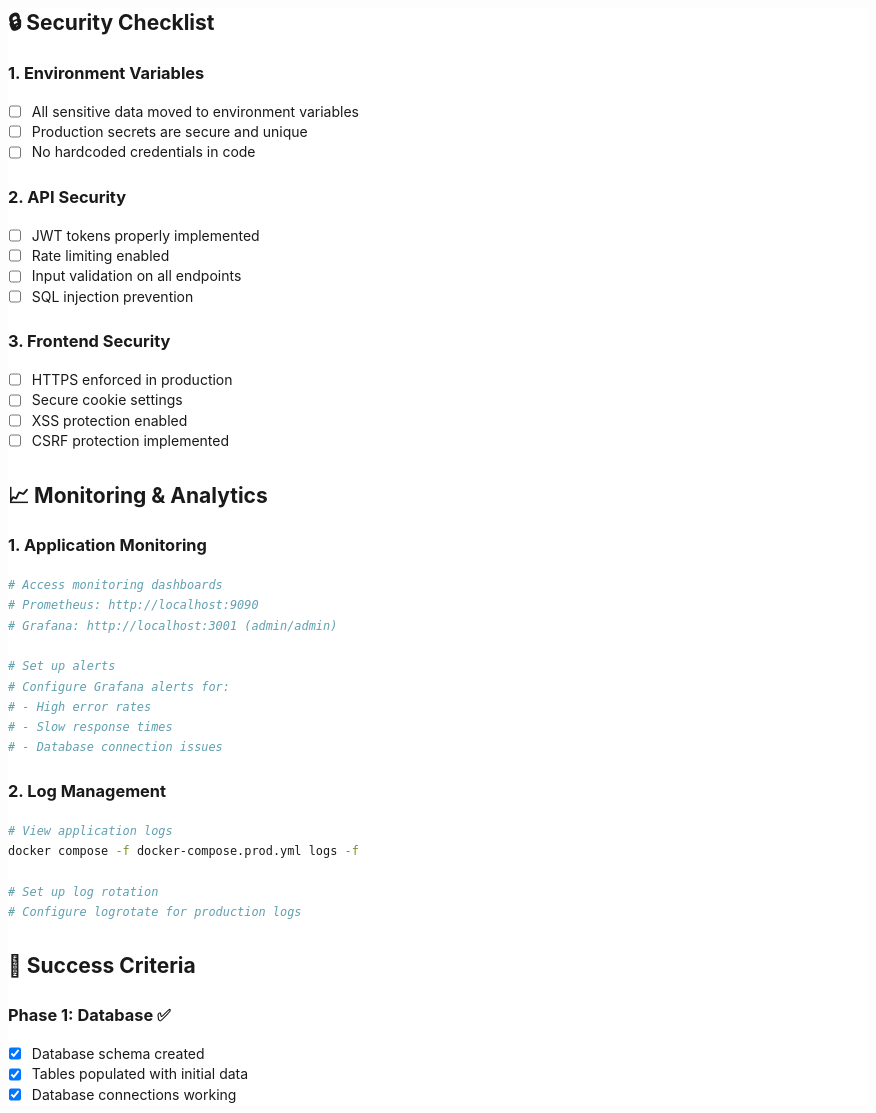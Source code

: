 ## 🔒 **Security Checklist**

### **1. Environment Variables**
- [ ] All sensitive data moved to environment variables
- [ ] Production secrets are secure and unique
- [ ] No hardcoded credentials in code

### **2. API Security**
- [ ] JWT tokens properly implemented
- [ ] Rate limiting enabled
- [ ] Input validation on all endpoints
- [ ] SQL injection prevention

### **3. Frontend Security**
- [ ] HTTPS enforced in production
- [ ] Secure cookie settings
- [ ] XSS protection enabled
- [ ] CSRF protection implemented

## 📈 **Monitoring & Analytics**

### **1. Application Monitoring**
```bash
# Access monitoring dashboards
# Prometheus: http://localhost:9090
# Grafana: http://localhost:3001 (admin/admin)

# Set up alerts
# Configure Grafana alerts for:
# - High error rates
# - Slow response times
# - Database connection issues
```

### **2. Log Management**
```bash
# View application logs
docker compose -f docker-compose.prod.yml logs -f

# Set up log rotation
# Configure logrotate for production logs
```

## 🎉 **Success Criteria**

### **Phase 1: Database** ✅
- [x] Database schema created
- [x] Tables populated with initial data
- [x] Database connections working
